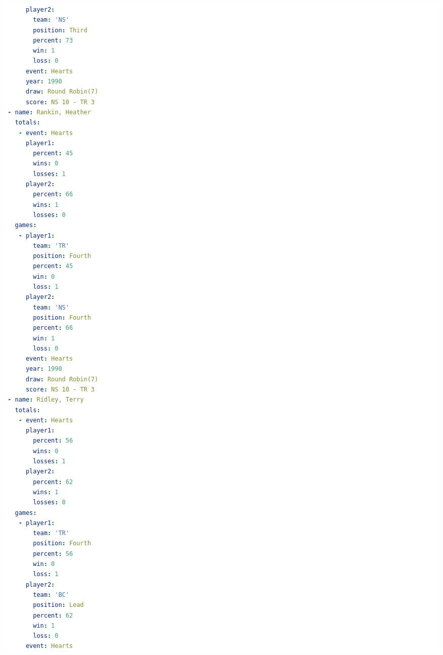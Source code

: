 ```yaml
      player2:
        team: 'NS'
        position: Third
        percent: 73
        win: 1
        loss: 0
      event: Hearts
      year: 1990
      draw: Round Robin(7)
      score: NS 10 - TR 3
 - name: Rankin, Heather
   totals:
    - event: Hearts
      player1:
        percent: 45
        wins: 0
        losses: 1
      player2:
        percent: 66
        wins: 1
        losses: 0
   games:
    - player1:
        team: 'TR'
        position: Fourth
        percent: 45
        win: 0
        loss: 1
      player2:
        team: 'NS'
        position: Fourth
        percent: 66
        win: 1
        loss: 0
      event: Hearts
      year: 1990
      draw: Round Robin(7)
      score: NS 10 - TR 3
 - name: Ridley, Terry
   totals:
    - event: Hearts
      player1:
        percent: 56
        wins: 0
        losses: 1
      player2:
        percent: 62
        wins: 1
        losses: 0
   games:
    - player1:
        team: 'TR'
        position: Fourth
        percent: 56
        win: 0
        loss: 1
      player2:
        team: 'BC'
        position: Lead
        percent: 62
        win: 1
        loss: 0
      event: Hearts
```